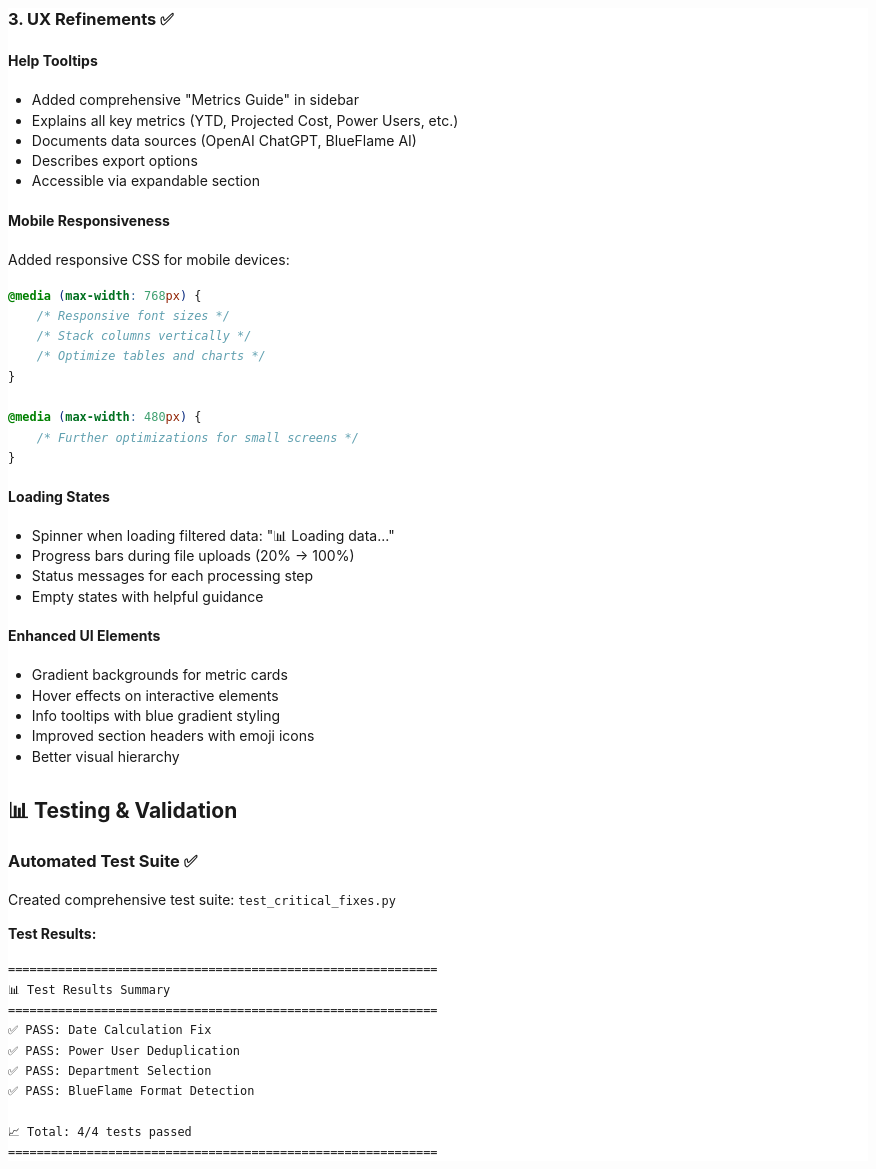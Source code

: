 ### 3. UX Refinements ✅

#### Help Tooltips
- Added comprehensive "Metrics Guide" in sidebar
- Explains all key metrics (YTD, Projected Cost, Power Users, etc.)
- Documents data sources (OpenAI ChatGPT, BlueFlame AI)
- Describes export options
- Accessible via expandable section

#### Mobile Responsiveness
Added responsive CSS for mobile devices:
```css
@media (max-width: 768px) {
    /* Responsive font sizes */
    /* Stack columns vertically */
    /* Optimize tables and charts */
}

@media (max-width: 480px) {
    /* Further optimizations for small screens */
}
```

#### Loading States
- Spinner when loading filtered data: "📊 Loading data..."
- Progress bars during file uploads (20% → 100%)
- Status messages for each processing step
- Empty states with helpful guidance

#### Enhanced UI Elements
- Gradient backgrounds for metric cards
- Hover effects on interactive elements
- Info tooltips with blue gradient styling
- Improved section headers with emoji icons
- Better visual hierarchy

## 📊 Testing & Validation

### Automated Test Suite ✅
Created comprehensive test suite: `test_critical_fixes.py`

**Test Results:**
```
============================================================
📊 Test Results Summary
============================================================
✅ PASS: Date Calculation Fix
✅ PASS: Power User Deduplication
✅ PASS: Department Selection
✅ PASS: BlueFlame Format Detection

📈 Total: 4/4 tests passed
============================================================
```
